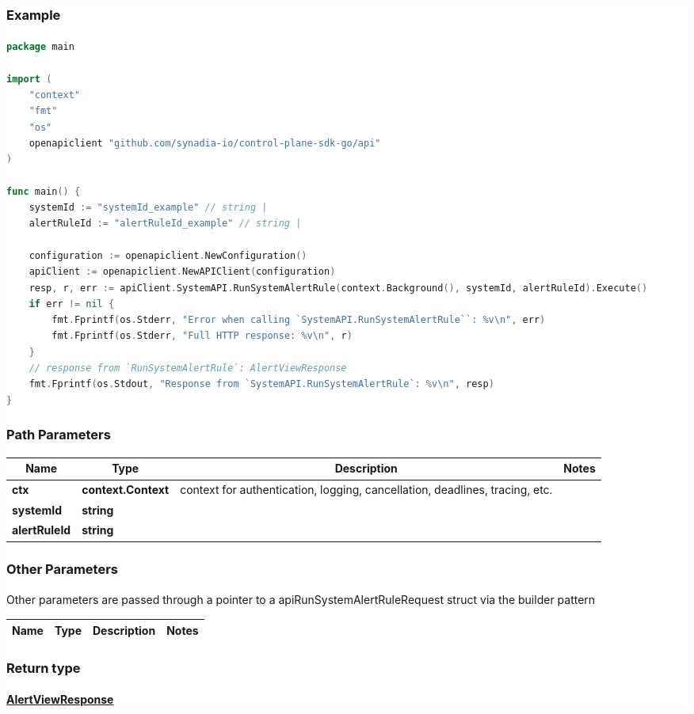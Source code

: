 

### Example

```go
package main

import (
    "context"
    "fmt"
    "os"
    openapiclient "github.com/synadia-io/control-plane-sdk-go/api"
)

func main() {
    systemId := "systemId_example" // string | 
    alertRuleId := "alertRuleId_example" // string | 

    configuration := openapiclient.NewConfiguration()
    apiClient := openapiclient.NewAPIClient(configuration)
    resp, r, err := apiClient.SystemAPI.RunSystemAlertRule(context.Background(), systemId, alertRuleId).Execute()
    if err != nil {
        fmt.Fprintf(os.Stderr, "Error when calling `SystemAPI.RunSystemAlertRule``: %v\n", err)
        fmt.Fprintf(os.Stderr, "Full HTTP response: %v\n", r)
    }
    // response from `RunSystemAlertRule`: AlertViewResponse
    fmt.Fprintf(os.Stdout, "Response from `SystemAPI.RunSystemAlertRule`: %v\n", resp)
}
```

### Path Parameters


Name | Type | Description  | Notes
------------- | ------------- | ------------- | -------------
**ctx** | **context.Context** | context for authentication, logging, cancellation, deadlines, tracing, etc.
**systemId** | **string** |  | 
**alertRuleId** | **string** |  | 

### Other Parameters

Other parameters are passed through a pointer to a apiRunSystemAlertRuleRequest struct via the builder pattern


Name | Type | Description  | Notes
------------- | ------------- | ------------- | -------------



### Return type

[**AlertViewResponse**](AlertViewResponse.md)
